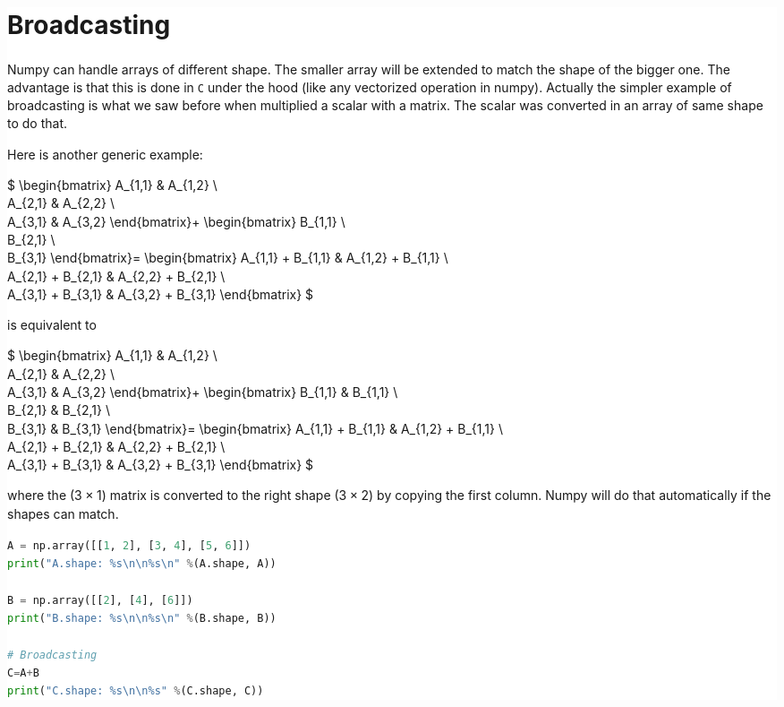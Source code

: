 # Broadcasting

Numpy can handle arrays of different shape. The smaller array will be extended to match the shape of the bigger one. The advantage is that this is done in `C` under the hood (like any vectorized operation in numpy). Actually the simpler example of broadcasting is what we saw before when multiplied a scalar with a matrix. The scalar was converted in an array of same shape to do that.

Here is another generic example:

$
\begin{bmatrix}
    A_{1,1} & A_{1,2} \\\
    A_{2,1} & A_{2,2} \\\
    A_{3,1} & A_{3,2}
\end{bmatrix}+
\begin{bmatrix}
    B_{1,1} \\\
    B_{2,1} \\\
    B_{3,1}
\end{bmatrix}=
\begin{bmatrix}
    A_{1,1} + B_{1,1} & A_{1,2} + B_{1,1} \\\
    A_{2,1} + B_{2,1} & A_{2,2} + B_{2,1} \\\
    A_{3,1} + B_{3,1} & A_{3,2} + B_{3,1}
\end{bmatrix}
$

is equivalent to

$
\begin{bmatrix}
    A_{1,1} & A_{1,2} \\\
    A_{2,1} & A_{2,2} \\\
    A_{3,1} & A_{3,2}
\end{bmatrix}+
\begin{bmatrix}
    B_{1,1} & B_{1,1} \\\
    B_{2,1} & B_{2,1} \\\
    B_{3,1} & B_{3,1}
\end{bmatrix}=
\begin{bmatrix}
    A_{1,1} + B_{1,1} & A_{1,2} + B_{1,1} \\\
    A_{2,1} + B_{2,1} & A_{2,2} + B_{2,1} \\\
    A_{3,1} + B_{3,1} & A_{3,2} + B_{3,1}
\end{bmatrix}
$

where the ($3 \times 1$) matrix is converted to the right shape ($3 \times 2$) by copying the first column. Numpy will do that automatically if the shapes can match.


```python
A = np.array([[1, 2], [3, 4], [5, 6]])
print("A.shape: %s\n\n%s\n" %(A.shape, A))

B = np.array([[2], [4], [6]])
print("B.shape: %s\n\n%s\n" %(B.shape, B))

# Broadcasting
C=A+B
print("C.shape: %s\n\n%s" %(C.shape, C))
```
